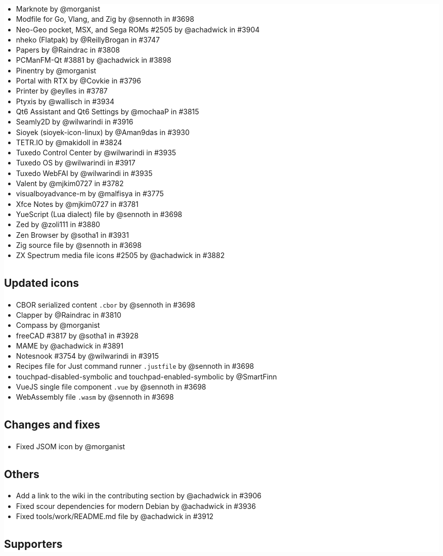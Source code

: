 - Marknote by @morganist
- Modfile for Go, Vlang, and Zig by @sennoth in #3698
- Neo-Geo pocket, MSX, and Sega ROMs #2505 by @achadwick in #3904
- nheko (Flatpak) by @ReillyBrogan in #3747
- Papers by @Raindrac in #3808
- PCManFM-Qt #3881 by @achadwick in #3898
- Pinentry by @morganist
- Portal with RTX by @Covkie in #3796
- Printer by @eylles in #3787
- Ptyxis by @wallisch in #3934
- Qt6 Assistant and Qt6 Settings by @mochaaP in #3815
- Seamly2D by @wilwarindi in #3916
- Sioyek (sioyek-icon-linux) by @Aman9das in #3930
- TETR.IO by @makidoll in #3824
- Tuxedo Control Center by @wilwarindi in #3935
- Tuxedo OS by @wilwarindi in #3917
- Tuxedo WebFAI by @wilwarindi in #3935
- Valent by @mjkim0727 in #3782
- visualboyadvance-m by @malfisya in #3775
- Xfce Notes by @mjkim0727 in #3781
- YueScript (Lua dialect) file by @sennoth in #3698
- Zed by @zoli111 in #3880
- Zen Browser by @sotha1 in #3931
- Zig source file by @sennoth in #3698
- ZX Spectrum media file icons #2505 by @achadwick in #3882

## Updated icons

- CBOR serialized content `.cbor` by @sennoth in #3698
- Clapper by @Raindrac in #3810
- Compass by @morganist
- freeCAD #3817 by @sotha1 in #3928
- MAME by @achadwick in #3891
- Notesnook #3754 by @wilwarindi in #3915
- Recipes file for Just command runner `.justfile` by @sennoth in #3698
- touchpad-disabled-symbolic and touchpad-enabled-symbolic by @SmartFinn
- VueJS single file component `.vue` by @sennoth in #3698
- WebAssembly file `.wasm` by @sennoth in #3698

## Changes and fixes

- Fixed JSOM icon by @morganist

## Others

- Add a link to the wiki in the contributing section by @achadwick in #3906
- Fixed scour dependencies for modern Debian by @achadwick in #3936
- Fixed tools/work/README.md file by @achadwick in #3912

## Supporters
